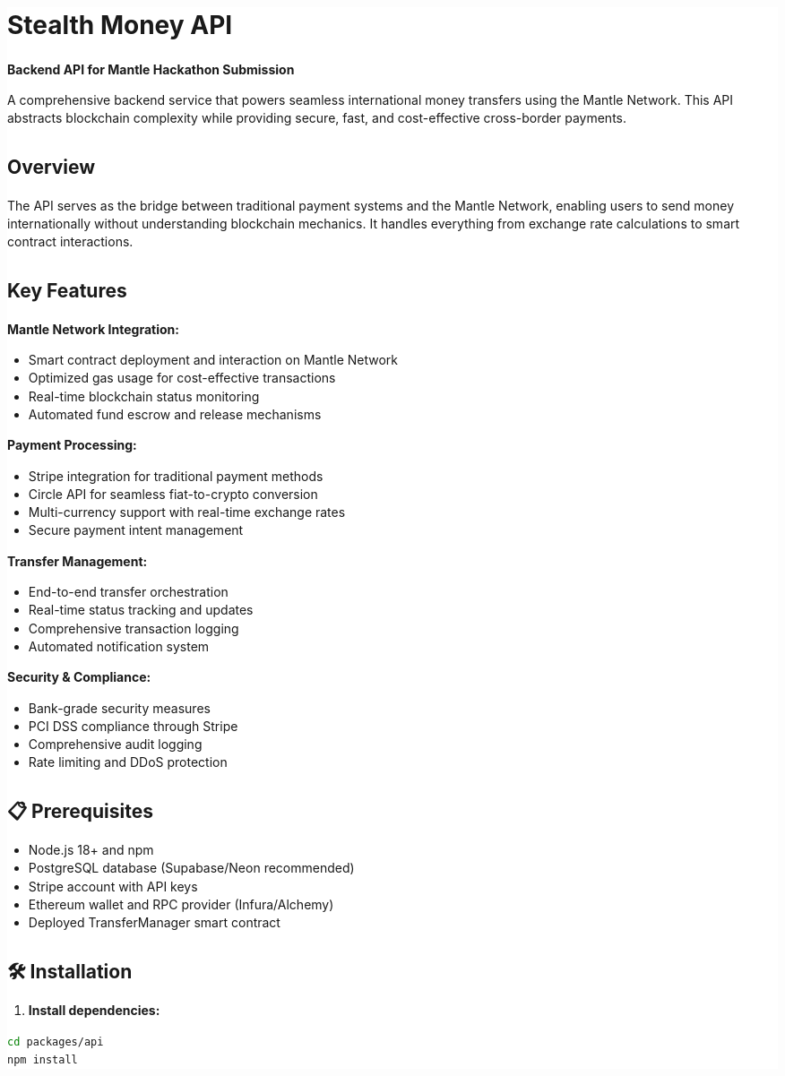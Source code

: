 # Stealth Money API

**Backend API for Mantle Hackathon Submission**

A comprehensive backend service that powers seamless international money transfers using the Mantle Network. This API abstracts blockchain complexity while providing secure, fast, and cost-effective cross-border payments.

## Overview

The API serves as the bridge between traditional payment systems and the Mantle Network, enabling users to send money internationally without understanding blockchain mechanics. It handles everything from exchange rate calculations to smart contract interactions.

## Key Features

**Mantle Network Integration:**
- Smart contract deployment and interaction on Mantle Network
- Optimized gas usage for cost-effective transactions
- Real-time blockchain status monitoring
- Automated fund escrow and release mechanisms

**Payment Processing:**
- Stripe integration for traditional payment methods
- Circle API for seamless fiat-to-crypto conversion
- Multi-currency support with real-time exchange rates
- Secure payment intent management

**Transfer Management:**
- End-to-end transfer orchestration
- Real-time status tracking and updates
- Comprehensive transaction logging
- Automated notification system

**Security & Compliance:**
- Bank-grade security measures
- PCI DSS compliance through Stripe
- Comprehensive audit logging
- Rate limiting and DDoS protection

## 📋 Prerequisites

- Node.js 18+ and npm
- PostgreSQL database (Supabase/Neon recommended)
- Stripe account with API keys
- Ethereum wallet and RPC provider (Infura/Alchemy)
- Deployed TransferManager smart contract

## 🛠️ Installation

1. **Install dependencies:**
```bash
cd packages/api
npm install
```
